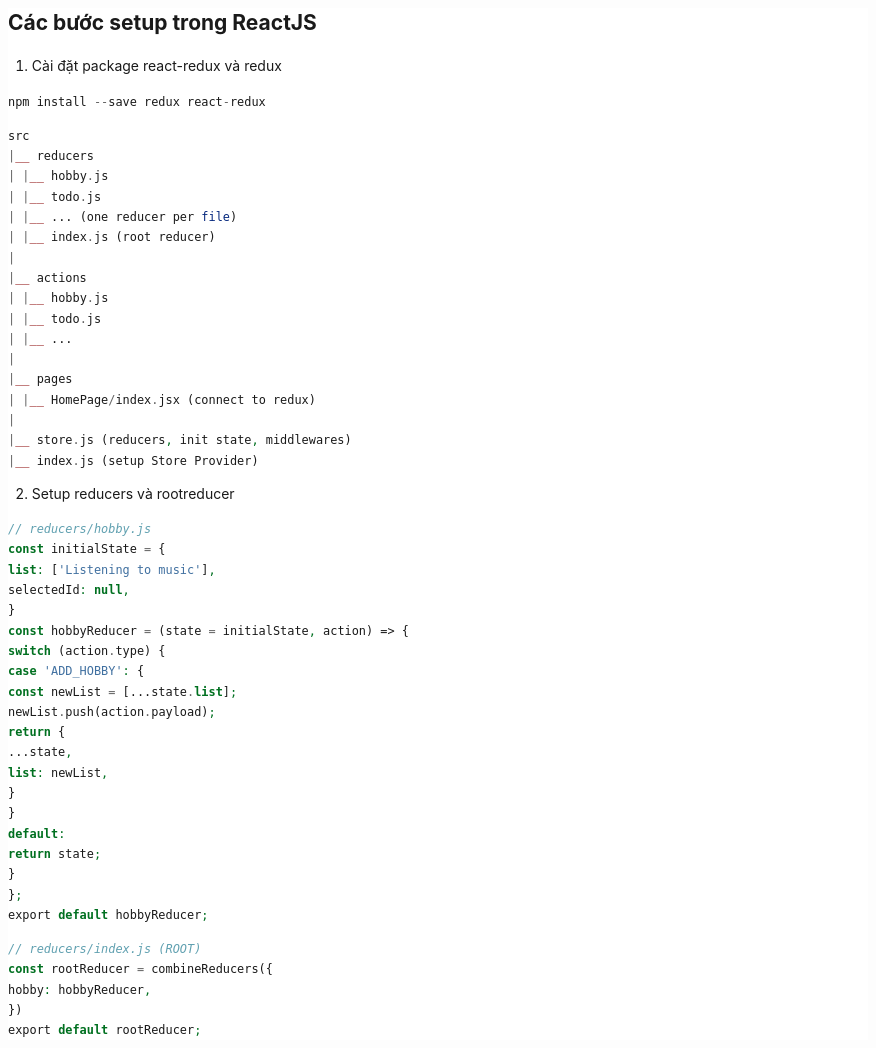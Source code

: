 ## Các bước setup trong ReactJS
1. Cài đặt package react-redux và redux
``` php
npm install --save redux react-redux

```

``` php
src
|__ reducers
| |__ hobby.js
| |__ todo.js
| |__ ... (one reducer per file)
| |__ index.js (root reducer)
|
|__ actions
| |__ hobby.js
| |__ todo.js
| |__ ...
|
|__ pages
| |__ HomePage/index.jsx (connect to redux)
|
|__ store.js (reducers, init state, middlewares)
|__ index.js (setup Store Provider)
```

2. Setup reducers và rootreducer
```php
// reducers/hobby.js
const initialState = {
list: ['Listening to music'],
selectedId: null,
}
const hobbyReducer = (state = initialState, action) => {
switch (action.type) {
case 'ADD_HOBBY': {
const newList = [...state.list];
newList.push(action.payload);
return {
...state,
list: newList,
}
}
default:
return state;
}
};
export default hobbyReducer;
```

```php
// reducers/index.js (ROOT)
const rootReducer = combineReducers({
hobby: hobbyReducer,
})
export default rootReducer;
```
